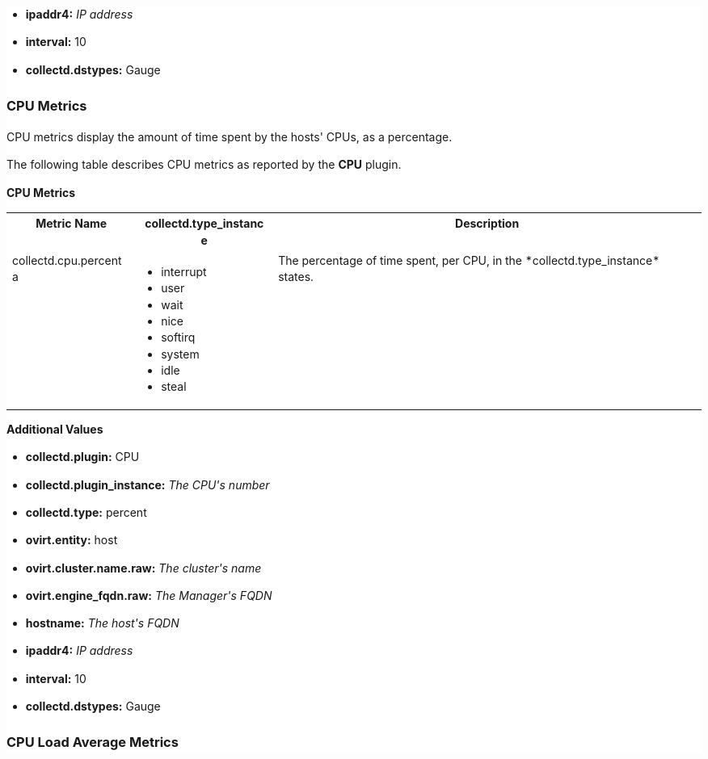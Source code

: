 * **ipaddr4:** *IP address*

* **interval:** 10

* **collectd.dstypes:** Gauge

### CPU Metrics

CPU metrics display the amount of time spent by the hosts' CPUs, as a percentage.

The following table describes CPU metrics as reported by the **CPU** plugin.

**CPU Metrics**

<table>
<tr>
<th>Metric Name</th>
<th>collectd.type_instance</th>
<th>Description</th>
</tr>
<tr>
<td>collectd.cpu.percent a</td>
<td><ul>
<li>interrupt</li>
<li>user</li>
<li>wait</li>
<li>nice</li>
<li>softirq</li>
<li>system</li>
<li>idle</li>
<li>steal</li>
</ul></td>
<td>The percentage of time spent, per CPU, in the *collectd.type_instance* states.</td>
</tr>
</table>

**Additional Values**

* **collectd.plugin:** CPU

* **collectd.plugin_instance:** *The CPU's number*

* **collectd.type:** percent

* **ovirt.entity:** host

* **ovirt.cluster.name.raw:** *The cluster's name*

* **ovirt.engine_fqdn.raw:** *The Manager's FQDN*

* **hostname:** *The host's FQDN*

* **ipaddr4:** *IP address*

* **interval:** 10

* **collectd.dstypes:** Gauge

### CPU Load Average Metrics
